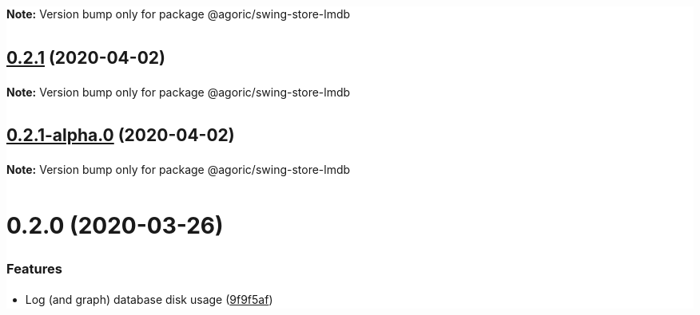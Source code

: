 **Note:** Version bump only for package @agoric/swing-store-lmdb





## [0.2.1](https://github.com/Agoric/agoric-sdk/compare/@agoric/swing-store-lmdb@0.2.1-alpha.0...@agoric/swing-store-lmdb@0.2.1) (2020-04-02)

**Note:** Version bump only for package @agoric/swing-store-lmdb





## [0.2.1-alpha.0](https://github.com/Agoric/agoric-sdk/compare/@agoric/swing-store-lmdb@0.2.0...@agoric/swing-store-lmdb@0.2.1-alpha.0) (2020-04-02)

**Note:** Version bump only for package @agoric/swing-store-lmdb





# 0.2.0 (2020-03-26)


### Features

* Log (and graph) database disk usage ([9f9f5af](https://github.com/Agoric/agoric-sdk/commit/9f9f5af964d6661bb1d6bd1f2ea91098bcad62b0))
